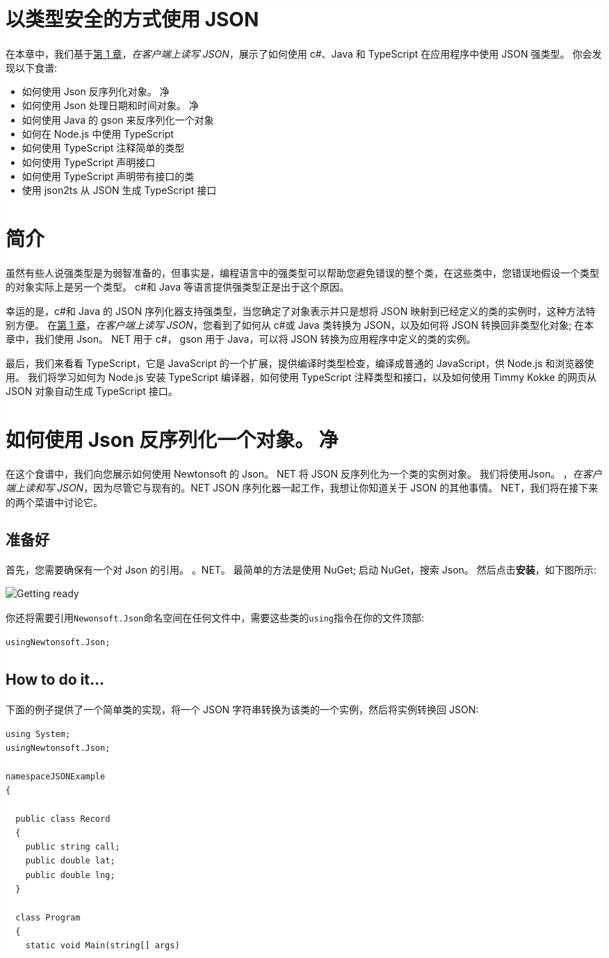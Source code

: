 # 以类型安全的方式使用 JSON

在本章中，我们基于[第 1 章](01.html "Chapter 1. Reading and Writing JSON on the Client")，*在客户端上读写 JSON*，展示了如何使用 c#、Java 和 TypeScript 在应用程序中使用 JSON 强类型。 你会发现以下食谱:

*   如何使用 Json 反序列化对象。 净
*   如何使用 Json 处理日期和时间对象。 净
*   如何使用 Java 的 gson 来反序列化一个对象
*   如何在 Node.js 中使用 TypeScript
*   如何使用 TypeScript 注释简单的类型
*   如何使用 TypeScript 声明接口
*   如何使用 TypeScript 声明带有接口的类
*   使用 json2ts 从 JSON 生成 TypeScript 接口

# 简介

虽然有些人说强类型是为弱智准备的，但事实是，编程语言中的强类型可以帮助您避免错误的整个类，在这些类中，您错误地假设一个类型的对象实际上是另一个类型。 c#和 Java 等语言提供强类型正是出于这个原因。

幸运的是，c#和 Java 的 JSON 序列化器支持强类型，当您确定了对象表示并只是想将 JSON 映射到已经定义的类的实例时，这种方法特别方便。 在[第 1 章](01.html "Chapter 1. Reading and Writing JSON on the Client")，*在客户端上读写 JSON*，您看到了如何从 c#或 Java 类转换为 JSON，以及如何将 JSON 转换回非类型化对象; 在本章中，我们使用 Json。 NET 用于 c#， gson 用于 Java，可以将 JSON 转换为应用程序中定义的类的实例。

最后，我们来看看 TypeScript，它是 JavaScript 的一个扩展，提供编译时类型检查，编译成普通的 JavaScript，供 Node.js 和浏览器使用。 我们将学习如何为 Node.js 安装 TypeScript 编译器，如何使用 TypeScript 注释类型和接口，以及如何使用 Timmy Kokke 的网页从 JSON 对象自动生成 TypeScript 接口。

# 如何使用 Json 反序列化一个对象。 净

在这个食谱中，我们向您展示如何使用 Newtonsoft 的 Json。 NET 将 JSON 反序列化为一个类的实例对象。 我们将使用Json。 ，*在客户端上读和写 JSON*，因为尽管它与现有的。NET JSON 序列化器一起工作，我想让你知道关于 JSON 的其他事情。 NET，我们将在接下来的两个菜谱中讨论它。

## 准备好

首先，您需要确保有一个对 Json 的引用。 。NET。 最简单的方法是使用 NuGet; 启动 NuGet，搜索 Json。 然后点击**安装**，如下图所示:

![Getting ready](graphics/B04206_07_01.jpg)

你还将需要引用`Newonsoft.Json`命名空间在任何文件中，需要这些类的`using`指令在你的文件顶部:

```
usingNewtonsoft.Json;
```

## How to do it…

下面的例子提供了一个简单类的实现，将一个 JSON 字符串转换为该类的一个实例，然后将实例转换回 JSON:

```
using System;
usingNewtonsoft.Json;

namespaceJSONExample
{

  public class Record
  {
    public string call;
    public double lat;
    public double lng;
  }

  class Program
  {
    static void Main(string[] args)
```